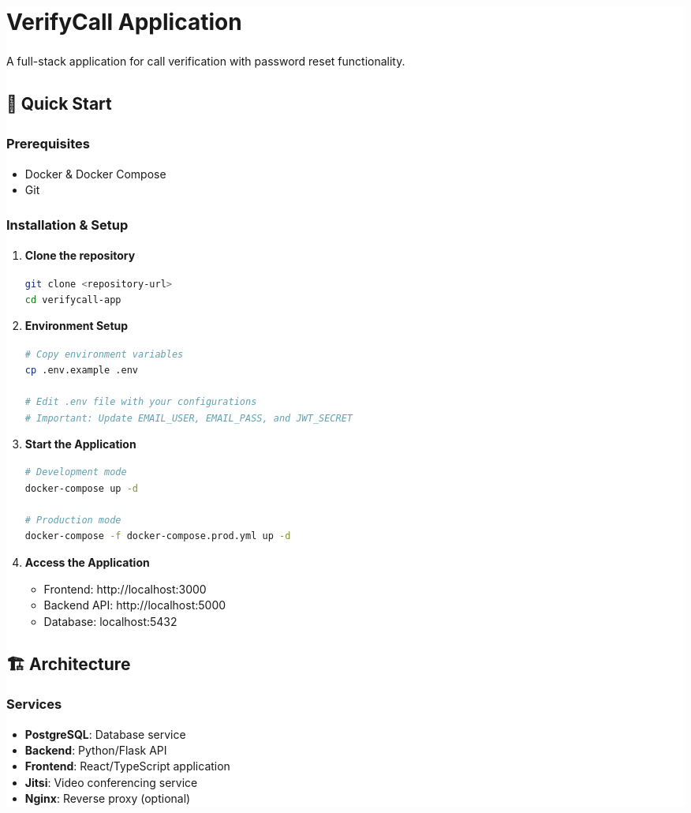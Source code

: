 # VerifyCall Application

A full-stack application for call verification with password reset functionality.

## 🚀 Quick Start

### Prerequisites

- Docker & Docker Compose
- Git

### Installation & Setup

1. **Clone the repository**

   ```bash
   git clone <repository-url>
   cd verifycall-app
   ```

2. **Environment Setup**

   ```bash
   # Copy environment variables
   cp .env.example .env

   # Edit .env file with your configurations
   # Important: Update EMAIL_USER, EMAIL_PASS, and JWT_SECRET
   ```

3. **Start the Application**

   ```bash
   # Development mode
   docker-compose up -d

   # Production mode
   docker-compose -f docker-compose.prod.yml up -d
   ```

4. **Access the Application**
   - Frontend: http://localhost:3000
   - Backend API: http://localhost:5000
   - Database: localhost:5432

## 🏗️ Architecture

### Services

- **PostgreSQL**: Database service
- **Backend**: Python/Flask API
- **Frontend**: React/TypeScript application
- **Jitsi**: Video conferencing service
- **Nginx**: Reverse proxy (optional)
